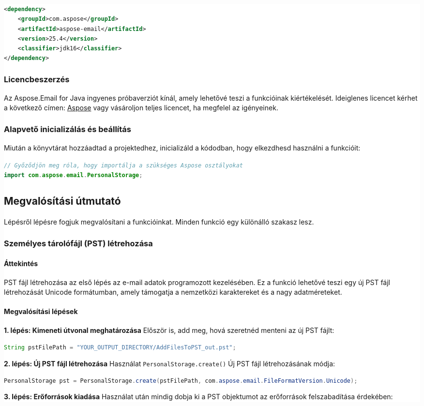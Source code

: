 ```xml
<dependency>
    <groupId>com.aspose</groupId>
    <artifactId>aspose-email</artifactId>
    <version>25.4</version>
    <classifier>jdk16</classifier>
</dependency>
```

### Licencbeszerzés

Az Aspose.Email for Java ingyenes próbaverziót kínál, amely lehetővé teszi a funkcióinak kiértékelését. Ideiglenes licencet kérhet a következő címen: [Aspose](https://purchase.aspose.com/temporary-license/) vagy vásároljon teljes licencet, ha megfelel az igényeinek.

### Alapvető inicializálás és beállítás

Miután a könyvtárat hozzáadtad a projektedhez, inicializáld a kódodban, hogy elkezdhesd használni a funkcióit:

```java
// Győződjön meg róla, hogy importálja a szükséges Aspose osztályokat
import com.aspose.email.PersonalStorage;
```

## Megvalósítási útmutató

Lépésről lépésre fogjuk megvalósítani a funkcióinkat. Minden funkció egy különálló szakasz lesz.

### Személyes tárolófájl (PST) létrehozása

#### Áttekintés
PST fájl létrehozása az első lépés az e-mail adatok programozott kezelésében. Ez a funkció lehetővé teszi egy új PST fájl létrehozását Unicode formátumban, amely támogatja a nemzetközi karaktereket és a nagy adatméreteket.

#### Megvalósítási lépések

**1. lépés: Kimeneti útvonal meghatározása**
Először is, add meg, hová szeretnéd menteni az új PST fájlt:

```java
String pstFilePath = "YOUR_OUTPUT_DIRECTORY/AddFilesToPST_out.pst";
```

**2. lépés: Új PST fájl létrehozása**
Használat `PersonalStorage.create()` Új PST fájl létrehozásának módja:

```java
PersonalStorage pst = PersonalStorage.create(pstFilePath, com.aspose.email.FileFormatVersion.Unicode);
```

**3. lépés: Erőforrások kiadása**
Használat után mindig dobja ki a PST objektumot az erőforrások felszabadítása érdekében:
